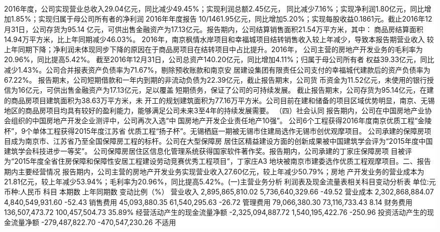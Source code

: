 2016年度，公司实现营业总收入29.04亿元，同比减少49.45%；实现利润总额2.45亿元，
同比减少7.16%；实现净利润1.80亿元，同比增加1.85%；实现归属于母公司所有者的净利润
2016年年度报告
10/1461.95亿元，同比增加5.20%；实现每股收益0.1861元。截止2016年12月31日，公司存货为95.14
亿元，可供出售金融资产为17.13亿元。报告期内，公司结算销售面积21.54万平方米，其中：
商品房结算面积14.94万平方米，比上年同期减少46.03%。
2016年，南京枫情水岸项目和幸福城项目结转销售收入较上年减少，导致本报告期营业收入
较上年同期下降；净利润未体现同步下降的原因在于商品房项目在结转项目中占比提升。2016年，
公司主营的房地产开发业务的毛利率为20.96%，同比提高5.42%。
截至2016年12月31日，公司总资产140.20亿元，同比增加4.11%；归属于母公司所有者
权益39.33亿元，同比减少1.43%。公司合并报表资产负债率为71.67%，剔除预收账款和南京安
居建设集团有限责任公司支付的幸福城代建款后的资产负债率为67.22%。
报告期末，公司短期借款和一年内到期的非流动负债为22.39亿元，截止报告期末，公司货
币资金为11.52亿元，未使用的银行授信为16亿元，可供出售金融资产为17.13亿元，足以覆盖
短期债务，保证了公司的可持续发展。
截止报告期末，公司存货为95.14亿元，在建的商品房项目建筑面积为38.63万平方米，未
开工的规划建筑面积为77.16万平方米。公司目前在建和储备的项目区域优势明显，南京、无锡
地区的商品房项目均具有较好的盈利能力，能够满足公司未来3至4年的持续发展需要。
（四）社会认同
报告期内，公司在中国房地产业协会组织的中国房地产开发企业测评中，公司再次入选“中
国房地产开发企业责任地产10强”。
公司6个工程获得2016年度南京优质工程“金陵杯”，9个单体工程获得2015年度江苏省
优质工程“扬子杯”。无锡栖庭一期被无锡市住建局选作无锡市创优观摩项目。
公司承建的保障房项目成为南京市、江苏省乃至全国保障房工程的标杆。公司在大型保障房
居住区精益建设方面的创新成果被中国建筑学会评为“2015年度中国建筑学会科技进步一等奖”。
公司保障房居住区信息化管理系统获得国家软件著作奖。报告期内，公司承建的丁家庄保障房项
目被评为“2015年度全省住房保障和保障性安居工程建设劳动竞赛优秀工程项目”，丁家庄A3
地块被南京市建委选作优质工程观摩项目。二、报告期内主要经营情况
报告期内，公司主营的房地产开发业务实现营业收入27.60亿元，较上年减少50.79%；房地
产开发业务的营业成本为21.81亿元，较上年减少53.94%；毛利率为20.96%，同比提高5.42%。(一)主营业务分析
利润表及现金流量表相关科目变动分析表
单位:元币种:人民币
科目
本期数
上年同期数
变动比例（%）
营业收入
2,895,865,810.02
5,736,640,329.66
-49.52
营业成本
2,302,868,884.07
4,840,549,931.60
-52.43
销售费用
45,093,880.35
61,540,295.63
-26.72
管理费用
79,066,380.30
73,116,733.43
8.14
财务费用
136,507,473.72
100,457,504.73
35.89%
经营活动产生的现金流量净额
-2,325,094,887.72
1,540,195,422.76
-250.96
投资活动产生的现金流量净额
-279,487,822.70
-470,547,230.26
不适用